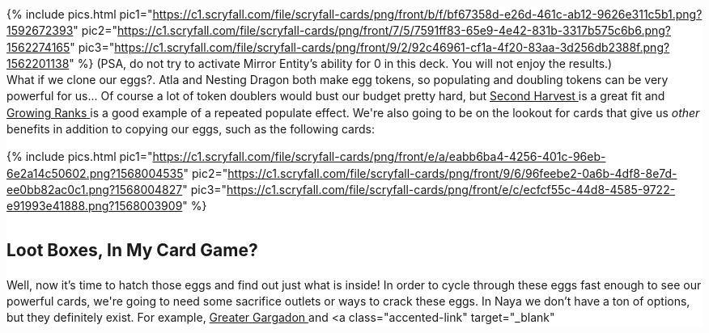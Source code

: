 {% include pics.html
pic1="https://c1.scryfall.com/file/scryfall-cards/png/front/b/f/bf67358d-e26d-461c-ab12-9626e311c5b1.png?1592672393"
pic2="https://c1.scryfall.com/file/scryfall-cards/png/front/7/5/7591ff83-65e9-4e42-831b-3317b575c6b6.png?1562274165"
pic3="https://c1.scryfall.com/file/scryfall-cards/png/front/9/2/92c46961-cf1a-4f20-83aa-3d256db2388f.png?1562201138"
%}
(PSA, do not try to activate Mirror Entity’s ability for 0 in this deck. You will not enjoy the results.)
<br />
What if we clone our eggs?. Atla and Nesting Dragon both make egg tokens, so populating and doubling tokens can be very powerful for us... Of course a lot of token doublers would bust our budget pretty hard, but
<a
	class="accented-link"
	target="_blank"
	href="https://scryfall.com/card/c19/178/second-harvest?utm_source=api"
	data-toggle="popover"
	data-placement="top"
	data-content="<img src='https://c1.scryfall.com/file/scryfall-cards/normal/front/2/2/22b01c98-c24b-4255-921f-4820f3d395ea.jpg?1568004646' width=100% height=100%>">
Second Harvest
</a> is a great fit and
<a
	class="accented-link"
	target="_blank"
	href="https://scryfall.com/card/c19/193/growing-ranks?utm_source=api"
	data-toggle="popover"
	data-placement="top"
	data-content="<img src='https://c1.scryfall.com/file/scryfall-cards/normal/front/6/e/6ea45414-4047-4921-b77d-dfcba2fe7694.jpg?1568004758' width=100% height=100%>">
Growing Ranks
</a> is a good example of a repeated populate effect. We're also going to be on the lookout for cards that give us _other_ benefits in addition to copying our eggs, such as the following cards:

{% include pics.html
pic1="https://c1.scryfall.com/file/scryfall-cards/png/front/e/a/eabb6ba4-4256-401c-96eb-6e2a14c50602.png?1568004535"
pic2="https://c1.scryfall.com/file/scryfall-cards/png/front/9/6/96feebe2-0a6b-4df8-8e7d-ee0bb82ac0c1.png?1568004827"
pic3="https://c1.scryfall.com/file/scryfall-cards/png/front/e/c/ecfcf55c-44d8-4585-9722-e91993e41888.png?1568003909"
%}
<br />

## Loot Boxes, In My Card Game?

Well, now it’s time to hatch those eggs and find out just what is inside! In order to cycle through these eggs fast enough to see our powerful cards, we're going to need some sacrifice outlets or ways to crack these eggs. In Naya we don’t have a ton of options, but they definitely exist. For example,
<a
	class="accented-link"
	target="_blank"
	href="https://scryfall.com/card/mma/117/greater-gargadon?utm_source=api"
	data-toggle="popover"
	data-placement="top"
	data-content="<img src='https://c1.scryfall.com/file/scryfall-cards/normal/front/2/b/2b922fc5-602b-4f92-9588-00a77a9d803c.jpg?1561966855' width=100% height=100%>">
Greater Gargadon
</a> and
<a
	class="accented-link"
	target="_blank"